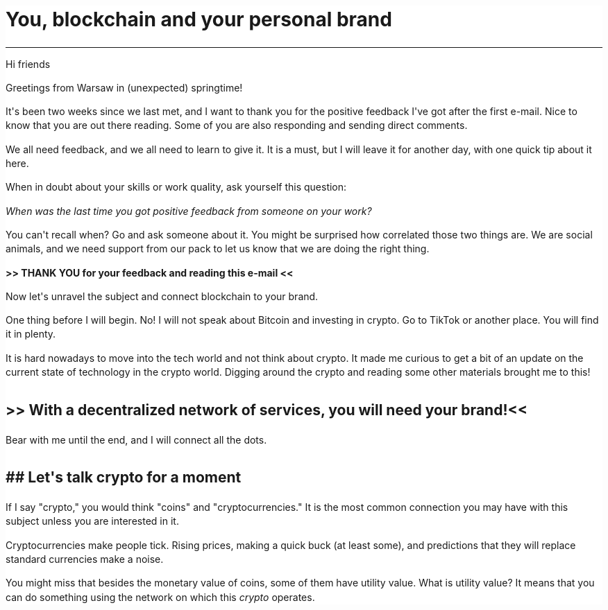 # You, blockchain and your personal brand



---



Hi friends 



Greetings from Warsaw in (unexpected) springtime! 

It's been two weeks since we last met, and I want to thank you for the positive feedback I've got after the first e-mail. Nice to know that you are out there reading. Some of you are also responding and sending direct comments. 

We all need feedback, and we all need to learn to give it. It is a must, but I will leave it for another day, with one quick tip about it here. 

When in doubt about your skills or work quality, ask yourself this question:

*When was the last time you got positive feedback from someone on your work?* 

You can't recall when? Go and ask someone about it. You might be surprised how correlated those two things are. We are social animals, and we need support from our pack to let us know that we are doing the right thing. 

**>> THANK YOU for your feedback and reading this e-mail <<** 

Now let's unravel the subject and connect blockchain to your brand. 

One thing before I will begin. No! I will not speak about Bitcoin and investing in crypto. Go to TikTok or another place. You will find it in plenty. 

It is hard nowadays to move into the tech world and not think about crypto. It made me curious to get a bit of an update on the current state of technology in the crypto world. Digging around the crypto and reading some other materials brought me to this! 

##  >> With a decentralized network of services, you will need your brand!<<

Bear with me until the end, and I will connect all the dots. 





## **## Let's talk crypto for a moment** 

If I say "crypto," you would think "coins" and "cryptocurrencies." It is the most common connection you may have with this subject unless you are interested in it. 

Cryptocurrencies make people tick. Rising prices, making a quick buck (at least some), and predictions that they will replace standard currencies make a noise. 

You might miss that besides the monetary value of coins, some of them have utility value. What is utility value? It means that you can do something using the network on which this *crypto* operates.
